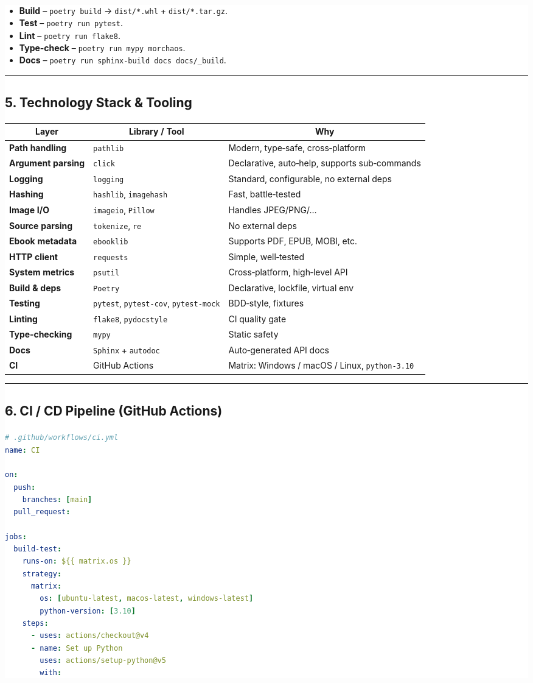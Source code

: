 * **Build** – `poetry build` → `dist/*.whl` + `dist/*.tar.gz`.  
* **Test** – `poetry run pytest`.  
* **Lint** – `poetry run flake8`.  
* **Type‑check** – `poetry run mypy morchaos`.  
* **Docs** – `poetry run sphinx-build docs docs/_build`.

---

## 5.  Technology Stack & Tooling

| Layer | Library / Tool | Why |
|-------|----------------|-----|
| **Path handling** | `pathlib` | Modern, type‑safe, cross‑platform |
| **Argument parsing** | `click` | Declarative, auto‑help, supports sub‑commands |
| **Logging** | `logging` | Standard, configurable, no external deps |
| **Hashing** | `hashlib`, `imagehash` | Fast, battle‑tested |
| **Image I/O** | `imageio`, `Pillow` | Handles JPEG/PNG/… |
| **Source parsing** | `tokenize`, `re` | No external deps |
| **Ebook metadata** | `ebooklib` | Supports PDF, EPUB, MOBI, etc. |
| **HTTP client** | `requests` | Simple, well‑tested |
| **System metrics** | `psutil` | Cross‑platform, high‑level API |
| **Build & deps** | `Poetry` | Declarative, lockfile, virtual env |
| **Testing** | `pytest`, `pytest-cov`, `pytest-mock` | BDD‑style, fixtures |
| **Linting** | `flake8`, `pydocstyle` | CI quality gate |
| **Type‑checking** | `mypy` | Static safety |
| **Docs** | `Sphinx` + `autodoc` | Auto‑generated API docs |
| **CI** | GitHub Actions | Matrix: Windows / macOS / Linux, `python-3.10` |

---

## 6.  CI / CD Pipeline (GitHub Actions)

```yaml
# .github/workflows/ci.yml
name: CI

on:
  push:
    branches: [main]
  pull_request:

jobs:
  build-test:
    runs-on: ${{ matrix.os }}
    strategy:
      matrix:
        os: [ubuntu-latest, macos-latest, windows-latest]
        python-version: [3.10]
    steps:
      - uses: actions/checkout@v4
      - name: Set up Python
        uses: actions/setup-python@v5
        with:
```